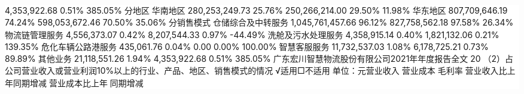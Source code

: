 4,353,922.68
0.51%
385.05%
分地区
华南地区
280,253,249.73
25.76%
250,266,214.00
29.50%
11.98%
华东地区
807,709,646.19
74.24%
598,053,672.46
70.50%
35.06%
分销售模式
仓储综合及中转服务
1,045,761,457.66
96.12%
827,758,562.18
97.58%
26.34%
物流链管理服务
4,556,373.07
0.42%
8,207,544.33
0.97%
-44.49%
洗舱及污水处理服务
4,358,915.14
0.40%
1,821,132.06
0.21%
139.35%
危化车辆公路港服务
435,061.76
0.04%
0.00
0.00%
100.00%
智慧客服服务
11,732,537.03
1.08%
6,178,725.21
0.73%
89.89%
其他业务
21,118,551.26
1.94%
4,353,922.68
0.51%
385.05%
广东宏川智慧物流股份有限公司2021年年度报告全文
20
（2）占公司营业收入或营业利润10%以上的行业、产品、地区、销售模式的情况
√适用□不适用
单位：元营业收入
营业成本
毛利率
营业收入比上
年同期增减
营业成本比上年
同期增减